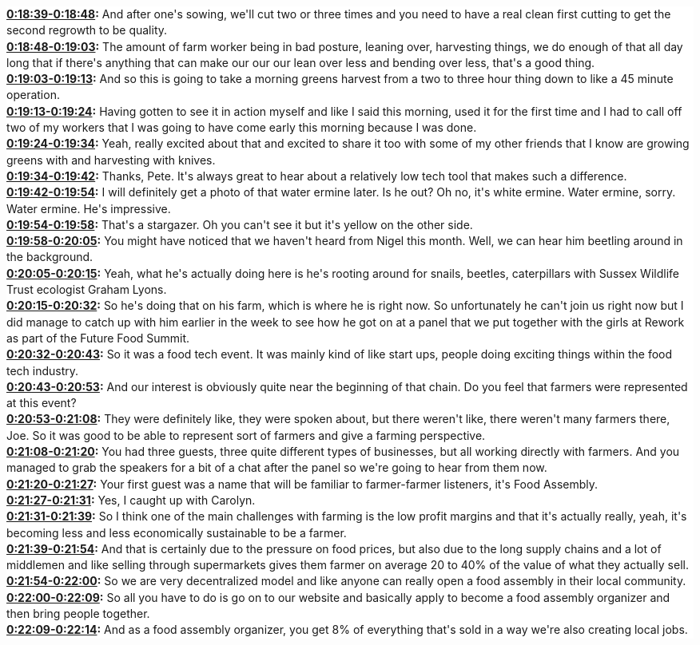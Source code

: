 **[0:18:39-0:18:48](https://soundcloud.com/farmerama-radio/11-farmerama#t=0:18:39):**  And after one's sowing, we'll cut two or three times and you need to have a real clean first cutting to get the second regrowth to be quality.  
**[0:18:48-0:19:03](https://soundcloud.com/farmerama-radio/11-farmerama#t=0:18:48):**  The amount of farm worker being in bad posture, leaning over, harvesting things, we do enough of that all day long that if there's anything that can make our our our lean over less and bending over less, that's a good thing.  
**[0:19:03-0:19:13](https://soundcloud.com/farmerama-radio/11-farmerama#t=0:19:03):**  And so this is going to take a morning greens harvest from a two to three hour thing down to like a 45 minute operation.  
**[0:19:13-0:19:24](https://soundcloud.com/farmerama-radio/11-farmerama#t=0:19:13):**  Having gotten to see it in action myself and like I said this morning, used it for the first time and I had to call off two of my workers that I was going to have come early this morning because I was done.  
**[0:19:24-0:19:34](https://soundcloud.com/farmerama-radio/11-farmerama#t=0:19:24):**  Yeah, really excited about that and excited to share it too with some of my other friends that I know are growing greens with and harvesting with knives.  
**[0:19:34-0:19:42](https://soundcloud.com/farmerama-radio/11-farmerama#t=0:19:34):**  Thanks, Pete. It's always great to hear about a relatively low tech tool that makes such a difference.  
**[0:19:42-0:19:54](https://soundcloud.com/farmerama-radio/11-farmerama#t=0:19:42):**  I will definitely get a photo of that water ermine later. Is he out? Oh no, it's white ermine. Water ermine, sorry. Water ermine. He's impressive.  
**[0:19:54-0:19:58](https://soundcloud.com/farmerama-radio/11-farmerama#t=0:19:54):**  That's a stargazer. Oh you can't see it but it's yellow on the other side.  
**[0:19:58-0:20:05](https://soundcloud.com/farmerama-radio/11-farmerama#t=0:19:58):**  You might have noticed that we haven't heard from Nigel this month. Well, we can hear him beetling around in the background.  
**[0:20:05-0:20:15](https://soundcloud.com/farmerama-radio/11-farmerama#t=0:20:05):**  Yeah, what he's actually doing here is he's rooting around for snails, beetles, caterpillars with Sussex Wildlife Trust ecologist Graham Lyons.  
**[0:20:15-0:20:32](https://soundcloud.com/farmerama-radio/11-farmerama#t=0:20:15):**  So he's doing that on his farm, which is where he is right now. So unfortunately he can't join us right now but I did manage to catch up with him earlier in the week to see how he got on at a panel that we put together with the girls at Rework as part of the Future Food Summit.  
**[0:20:32-0:20:43](https://soundcloud.com/farmerama-radio/11-farmerama#t=0:20:32):**  So it was a food tech event. It was mainly kind of like start ups, people doing exciting things within the food tech industry.  
**[0:20:43-0:20:53](https://soundcloud.com/farmerama-radio/11-farmerama#t=0:20:43):**  And our interest is obviously quite near the beginning of that chain. Do you feel that farmers were represented at this event?  
**[0:20:53-0:21:08](https://soundcloud.com/farmerama-radio/11-farmerama#t=0:20:53):**  They were definitely like, they were spoken about, but there weren't like, there weren't many farmers there, Joe. So it was good to be able to represent sort of farmers and give a farming perspective.  
**[0:21:08-0:21:20](https://soundcloud.com/farmerama-radio/11-farmerama#t=0:21:08):**  You had three guests, three quite different types of businesses, but all working directly with farmers. And you managed to grab the speakers for a bit of a chat after the panel so we're going to hear from them now.  
**[0:21:20-0:21:27](https://soundcloud.com/farmerama-radio/11-farmerama#t=0:21:20):**  Your first guest was a name that will be familiar to farmer-farmer listeners, it's Food Assembly.  
**[0:21:27-0:21:31](https://soundcloud.com/farmerama-radio/11-farmerama#t=0:21:27):**  Yes, I caught up with Carolyn.  
**[0:21:31-0:21:39](https://soundcloud.com/farmerama-radio/11-farmerama#t=0:21:31):**  So I think one of the main challenges with farming is the low profit margins and that it's actually really, yeah, it's becoming less and less economically sustainable to be a farmer.  
**[0:21:39-0:21:54](https://soundcloud.com/farmerama-radio/11-farmerama#t=0:21:39):**  And that is certainly due to the pressure on food prices, but also due to the long supply chains and a lot of middlemen and like selling through supermarkets gives them farmer on average 20 to 40% of the value of what they actually sell.  
**[0:21:54-0:22:00](https://soundcloud.com/farmerama-radio/11-farmerama#t=0:21:54):**  So we are very decentralized model and like anyone can really open a food assembly in their local community.  
**[0:22:00-0:22:09](https://soundcloud.com/farmerama-radio/11-farmerama#t=0:22:00):**  So all you have to do is go on to our website and basically apply to become a food assembly organizer and then bring people together.  
**[0:22:09-0:22:14](https://soundcloud.com/farmerama-radio/11-farmerama#t=0:22:09):**  And as a food assembly organizer, you get 8% of everything that's sold in a way we're also creating local jobs.  
